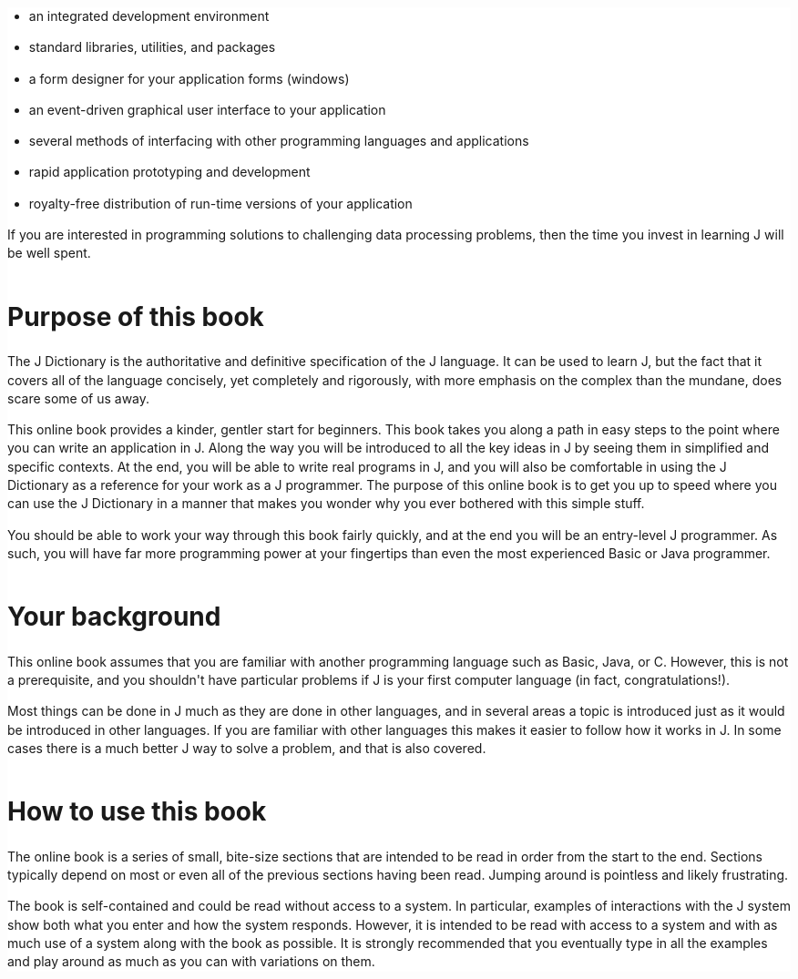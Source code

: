 - an integrated development environment

- standard libraries, utilities, and packages

- a form designer for your application forms (windows)

- an event-driven graphical user interface to your application

- several methods of interfacing with other programming languages and applications

- rapid application prototyping and development

- royalty-free distribution of run-time versions of your application

If you are interested in programming solutions to challenging data processing problems, then the time you invest in learning J will be well spent.

# Purpose of this book
The J Dictionary is the authoritative and definitive specification of the J language. It can be used to learn J, but the fact that it covers all of the language concisely, yet completely and rigorously, with more emphasis on the complex than the mundane, does scare some of us away.

This online book provides a kinder, gentler start for beginners. This book takes you along a path in easy steps to the point where you can write an application in J. Along the way you will be introduced to all the key ideas in J by seeing them in simplified and specific contexts. At the end, you will be able to write real programs in J, and you will also be comfortable in using the J Dictionary as a reference for your work as a J programmer. The purpose of this online book is to get you up to speed where you can use the J Dictionary in a manner that makes you wonder why you ever bothered with this simple stuff.

You should be able to work your way through this book fairly quickly, and at the end you will be an entry-level J programmer. As such, you will have far more programming power at your fingertips than even the most experienced Basic or Java programmer.


# Your background
This online book assumes that you are familiar with another programming language such as Basic, Java, or C. However, this is not a prerequisite, and you shouldn't have particular problems if J is your first computer language (in fact, congratulations!).

Most things can be done in J much as they are done in other languages, and in several areas a topic is introduced just as it would be introduced in other languages. If you are familiar with other languages this makes it easier to follow how it works in J. In some cases there is a much better J way to solve a problem, and that is also covered.


# How to use this book
The online book is a series of small, bite-size sections that are intended to be read in order from the start to the end. Sections typically depend on most or even all of the previous sections having been read. Jumping around is pointless and likely frustrating.

The book is self-contained and could be read without access to a system. In particular, examples of interactions with the J system show both what you enter and how the system responds. However, it is intended to be read with access to a system and with as much use of a system along with the book as possible. It is strongly recommended that you eventually type in all the examples and play around as much as you can with variations on them.

